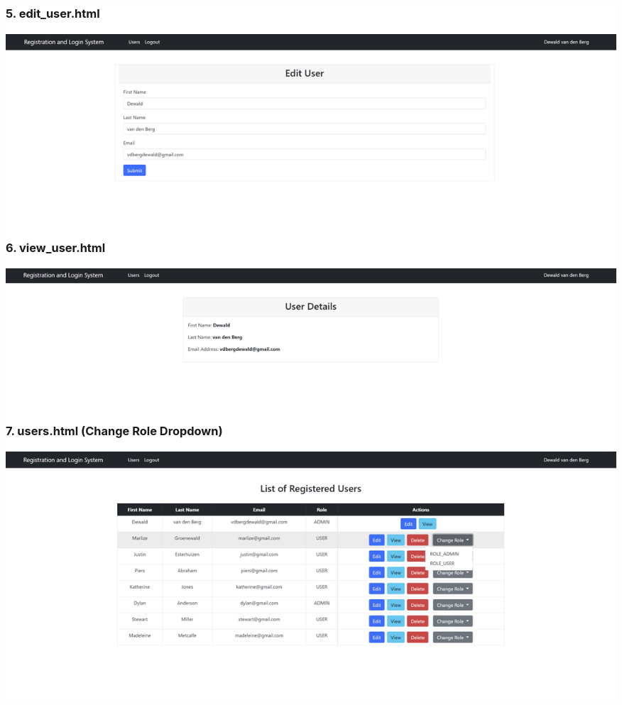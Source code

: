 ### 5. **edit_user.html**

![Screenshot](src/main/resources/static/5.png)

### 6. **view_user.html**

![Screenshot](src/main/resources/static/6.png)

### 7. **users.html (Change Role Dropdown)**

![Screenshot](src/main/resources/static/7.png)
